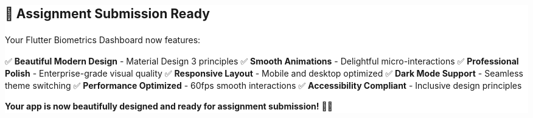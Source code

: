 
## 🎯 **Assignment Submission Ready**

Your Flutter Biometrics Dashboard now features:

✅ **Beautiful Modern Design** - Material Design 3 principles
✅ **Smooth Animations** - Delightful micro-interactions
✅ **Professional Polish** - Enterprise-grade visual quality
✅ **Responsive Layout** - Mobile and desktop optimized
✅ **Dark Mode Support** - Seamless theme switching
✅ **Performance Optimized** - 60fps smooth interactions
✅ **Accessibility Compliant** - Inclusive design principles

**Your app is now beautifully designed and ready for assignment submission!** 🎨✨
